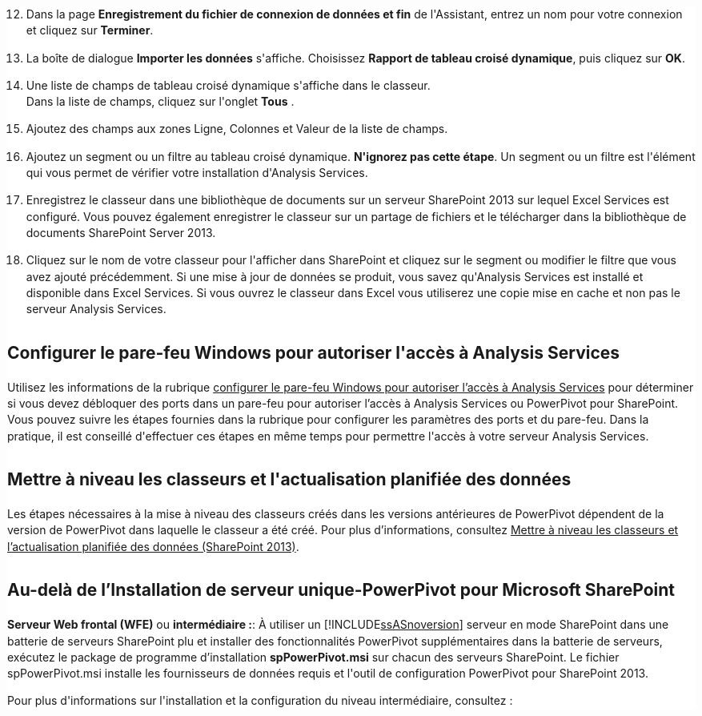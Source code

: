 12. Dans la page **Enregistrement du fichier de connexion de données et fin** de l'Assistant, entrez un nom pour votre connexion et cliquez sur **Terminer**.  
  
13. La boîte de dialogue **Importer les données** s'affiche. Choisissez **Rapport de tableau croisé dynamique**, puis cliquez sur **OK**.  
  
14. Une liste de champs de tableau croisé dynamique s'affiche dans le classeur.   
    Dans la liste de champs, cliquez sur l'onglet **Tous** .  
  
15. Ajoutez des champs aux zones Ligne, Colonnes et Valeur de la liste de champs.  
  
16. Ajoutez un segment ou un filtre au tableau croisé dynamique. **N'ignorez pas cette étape**. Un segment ou un filtre est l'élément qui vous permet de vérifier votre installation d'Analysis Services.  
  
17. Enregistrez le classeur dans une bibliothèque de documents sur un serveur SharePoint 2013 sur lequel Excel Services est configuré. Vous pouvez également enregistrer le classeur sur un partage de fichiers et le télécharger dans la bibliothèque de documents SharePoint Server 2013.  
  
18. Cliquez sur le nom de votre classeur pour l'afficher dans SharePoint et cliquez sur le segment ou modifier le filtre que vous avez ajouté précédemment. Si une mise à jour de données se produit, vous savez qu'Analysis Services est installé et disponible dans Excel Services. Si vous ouvrez le classeur dans Excel vous utiliserez une copie mise en cache et non pas le serveur Analysis Services.  
  
##  <a name="bkmk_firewall"></a> Configurer le pare-feu Windows pour autoriser l'accès à Analysis Services  
 Utilisez les informations de la rubrique [configurer le pare-feu Windows pour autoriser l’accès à Analysis Services](../configure-the-windows-firewall-to-allow-analysis-services-access.md) pour déterminer si vous devez débloquer des ports dans un pare-feu pour autoriser l’accès à Analysis Services ou PowerPivot pour SharePoint. Vous pouvez suivre les étapes fournies dans la rubrique pour configurer les paramètres des ports et du pare-feu. Dans la pratique, il est conseillé d'effectuer ces étapes en même temps pour permettre l'accès à votre serveur Analysis Services.  
  
##  <a name="bkmk_upgrade_workbook"></a> Mettre à niveau les classeurs et l'actualisation planifiée des données  
 Les étapes nécessaires à la mise à niveau des classeurs créés dans les versions antérieures de PowerPivot dépendent de la version de PowerPivot dans laquelle le classeur a été créé. Pour plus d’informations, consultez [Mettre à niveau les classeurs et l’actualisation planifiée des données &#40;SharePoint 2013&#41;](../../../analysis-services/instances/install-windows/upgrade-workbooks-and-scheduled-data-refresh-sharepoint-2013.md).  
  
##  <a name="bkmk_multiple_servers"></a> Au-delà de l’Installation de serveur unique-PowerPivot pour Microsoft SharePoint  
 **Serveur Web frontal (WFE)** ou **intermédiaire :**: À utiliser un [!INCLUDE[ssASnoversion](../../../includes/ssasnoversion-md.md)] serveur en mode SharePoint dans une batterie de serveurs SharePoint plu et installer des fonctionnalités PowerPivot supplémentaires dans la batterie de serveurs, exécutez le package de programme d’installation **spPowerPivot.msi** sur chacun des serveurs SharePoint. Le fichier spPowerPivot.msi installe les fournisseurs de données requis et l'outil de configuration PowerPivot pour SharePoint 2013.  
  
 Pour plus d'informations sur l'installation et la configuration du niveau intermédiaire, consultez :  
  